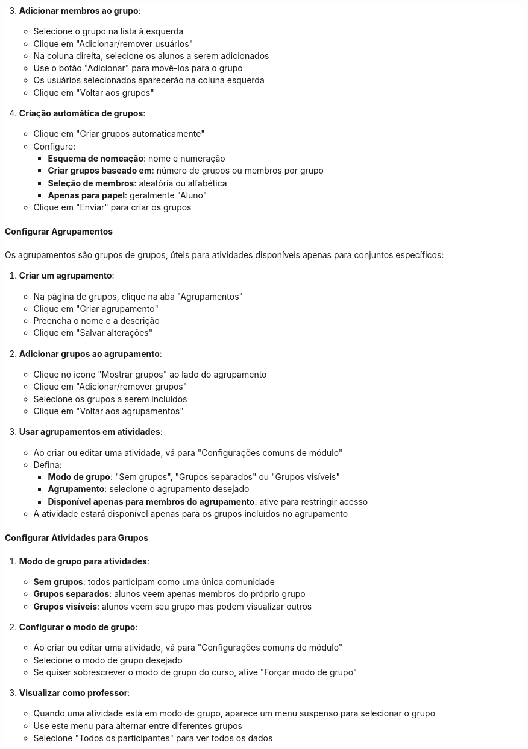 3. **Adicionar membros ao grupo**:
   - Selecione o grupo na lista à esquerda
   - Clique em "Adicionar/remover usuários"
   - Na coluna direita, selecione os alunos a serem adicionados
   - Use o botão "Adicionar" para movê-los para o grupo
   - Os usuários selecionados aparecerão na coluna esquerda
   - Clique em "Voltar aos grupos"

4. **Criação automática de grupos**:
   - Clique em "Criar grupos automaticamente"
   - Configure:
     - **Esquema de nomeação**: nome e numeração
     - **Criar grupos baseado em**: número de grupos ou membros por grupo
     - **Seleção de membros**: aleatória ou alfabética
     - **Apenas para papel**: geralmente "Aluno"
   - Clique em "Enviar" para criar os grupos

#### Configurar Agrupamentos

Os agrupamentos são grupos de grupos, úteis para atividades disponíveis apenas para conjuntos específicos:

1. **Criar um agrupamento**:
   - Na página de grupos, clique na aba "Agrupamentos"
   - Clique em "Criar agrupamento"
   - Preencha o nome e a descrição
   - Clique em "Salvar alterações"

2. **Adicionar grupos ao agrupamento**:
   - Clique no ícone "Mostrar grupos" ao lado do agrupamento
   - Clique em "Adicionar/remover grupos"
   - Selecione os grupos a serem incluídos
   - Clique em "Voltar aos agrupamentos"

3. **Usar agrupamentos em atividades**:
   - Ao criar ou editar uma atividade, vá para "Configurações comuns de módulo"
   - Defina:
     - **Modo de grupo**: "Sem grupos", "Grupos separados" ou "Grupos visíveis"
     - **Agrupamento**: selecione o agrupamento desejado
     - **Disponível apenas para membros do agrupamento**: ative para restringir acesso
   - A atividade estará disponível apenas para os grupos incluídos no agrupamento

#### Configurar Atividades para Grupos

1. **Modo de grupo para atividades**:
   - **Sem grupos**: todos participam como uma única comunidade
   - **Grupos separados**: alunos veem apenas membros do próprio grupo
   - **Grupos visíveis**: alunos veem seu grupo mas podem visualizar outros

2. **Configurar o modo de grupo**:
   - Ao criar ou editar uma atividade, vá para "Configurações comuns de módulo"
   - Selecione o modo de grupo desejado
   - Se quiser sobrescrever o modo de grupo do curso, ative "Forçar modo de grupo"

3. **Visualizar como professor**:
   - Quando uma atividade está em modo de grupo, aparece um menu suspenso para selecionar o grupo
   - Use este menu para alternar entre diferentes grupos
   - Selecione "Todos os participantes" para ver todos os dados
